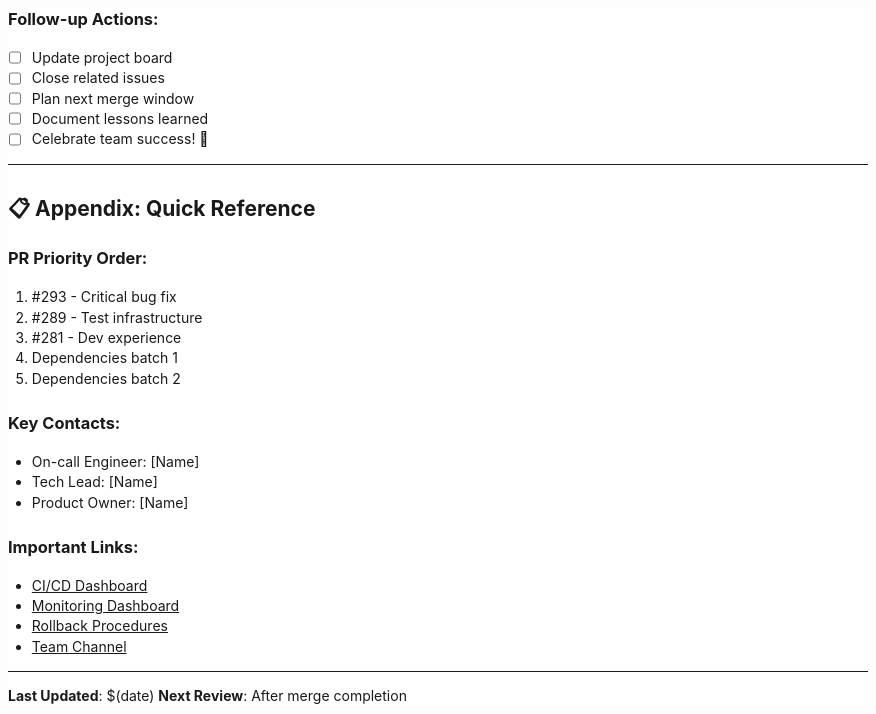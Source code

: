 ### Follow-up Actions:

- [ ] Update project board
- [ ] Close related issues
- [ ] Plan next merge window
- [ ] Document lessons learned
- [ ] Celebrate team success! 🎉

---

## 📋 Appendix: Quick Reference

### PR Priority Order:

1. #293 - Critical bug fix
2. #289 - Test infrastructure
3. #281 - Dev experience
4. Dependencies batch 1
5. Dependencies batch 2

### Key Contacts:

- On-call Engineer: [Name]
- Tech Lead: [Name]
- Product Owner: [Name]

### Important Links:

- [CI/CD Dashboard](link)
- [Monitoring Dashboard](link)
- [Rollback Procedures](link)
- [Team Channel](link)

---

**Last Updated**: $(date)
**Next Review**: After merge completion
